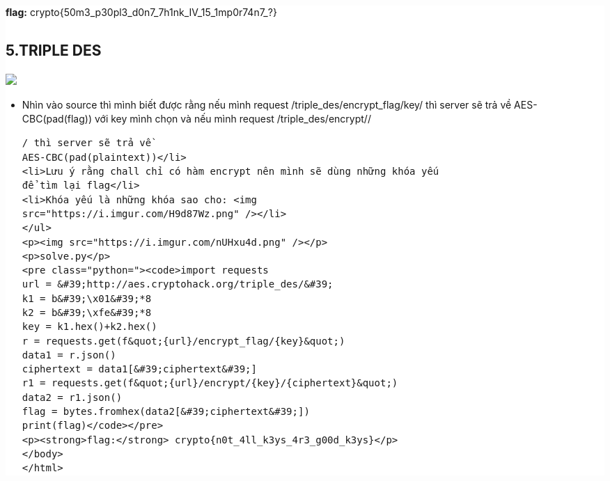 **flag:** crypto{50m3_p30pl3_d0n7_7h1nk_IV_15_1mp0r74n7_?}

## 5.TRIPLE DES

![](https://i.imgur.com/XE0STAG.png)

* Nhìn vào source thì mình biết được rằng nếu mình request /triple_des/encrypt_flag/key/ thì server sẽ trả về AES-CBC(pad(flag)) với key mình chọn và nếu mình request /triple_des/encrypt/<key>/<plaintext>/ thì server sẽ trả về AES-CBC(pad(plaintext))
* Lưu ý rằng chall chỉ có hàm encrypt nên mình sẽ dùng những khóa yếu để tìm lại flag
* Khóa yếu là những khóa sao cho:
    ![](https://i.imgur.com/H9d87Wz.png)

![](https://i.imgur.com/nUHxu4d.png)

solve.py
```python=
import requests
url = 'http://aes.cryptohack.org/triple_des/'
k1 = b'\x01'*8
k2 = b'\xfe'*8
key = k1.hex()+k2.hex()
r = requests.get(f"{url}/encrypt_flag/{key}")
data1 = r.json()
ciphertext = data1['ciphertext']
r1 = requests.get(f"{url}/encrypt/{key}/{ciphertext}")
data2 = r1.json()
flag = bytes.fromhex(data2['ciphertext'])
print(flag)
```
**flag:**  crypto{n0t_4ll_k3ys_4r3_g00d_k3ys}